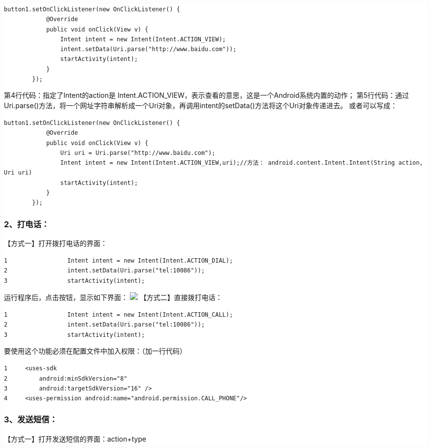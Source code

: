 ```
button1.setOnClickListener(new OnClickListener() {            
            @Override
            public void onClick(View v) {
                Intent intent = new Intent(Intent.ACTION_VIEW);
                intent.setData(Uri.parse("http://www.baidu.com"));                
                startActivity(intent);        
            }
        });
```
第4行代码：指定了Intent的action是 Intent.ACTION_VIEW，表示查看的意思，这是一个Android系统内置的动作；
第5行代码：通过Uri.parse()方法，将一个网址字符串解析成一个Uri对象，再调用intent的setData()方法将这个Uri对象传递进去。
或者可以写成：

```
button1.setOnClickListener(new OnClickListener() {            
            @Override
            public void onClick(View v) {
                Uri uri = Uri.parse("http://www.baidu.com");
                Intent intent = new Intent(Intent.ACTION_VIEW,uri);//方法： android.content.Intent.Intent(String action, Uri uri)        
                startActivity(intent);        
            }
        });
```
### 2、打电话：
【方式一】打开拨打电话的界面：

```
1                 Intent intent = new Intent(Intent.ACTION_DIAL);
2                 intent.setData(Uri.parse("tel:10086"));
3                 startActivity(intent);  
```
运行程序后，点击按钮，显示如下界面：
![](https://ws2.sinaimg.cn/large/006tNbRwgy1fv7x7ap05uj30k00zkdj2.jpg)
【方式二】直接拨打电话：

```
1                 Intent intent = new Intent(Intent.ACTION_CALL);
2                 intent.setData(Uri.parse("tel:10086"));
3                 startActivity(intent);
```
要使用这个功能必须在配置文件中加入权限：（加一行代码）

```
1     <uses-sdk
2         android:minSdkVersion="8"
3         android:targetSdkVersion="16" />
4     <uses-permission android:name="android.permission.CALL_PHONE"/>
```
### 3、发送短信：
【方式一】打开发送短信的界面：action+type
